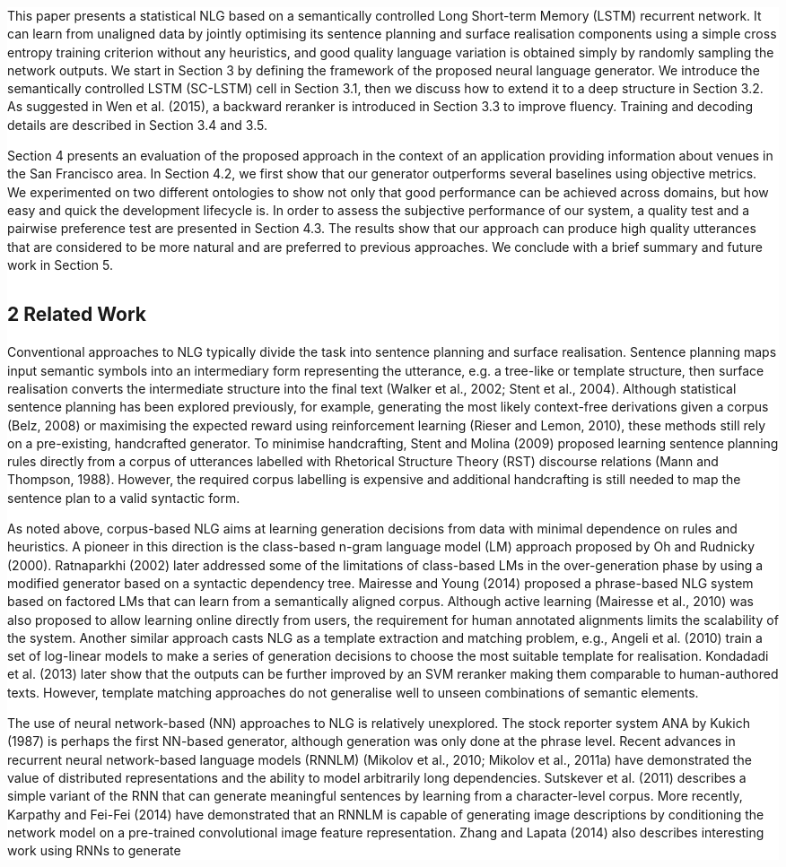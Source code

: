 This paper presents a statistical NLG based on a semantically controlled Long Short-term Memory (LSTM) recurrent network. It can learn from unaligned data by jointly optimising its sentence planning and surface realisation components using a simple cross entropy training criterion without any heuristics, and good quality language variation is obtained simply by randomly sampling the network outputs. We start in Section 3 by defining the framework of the proposed neural language generator. We introduce the semantically controlled LSTM (SC-LSTM) cell in Section 3.1, then we discuss how to extend it to a deep structure in Section 3.2. As suggested in Wen et al. (2015), a backward reranker is introduced in Section 3.3 to improve fluency. Training and decoding details are described in Section 3.4 and 3.5.

Section 4 presents an evaluation of the proposed approach in the context of an application providing information about venues in the San Francisco area. In Section 4.2, we first show that our generator outperforms several baselines using objective metrics. We experimented on two different ontologies to show not only that good performance can be achieved across domains, but how easy and quick the development lifecycle is. In order to assess the subjective performance of our system, a quality test and a pairwise preference test are presented in Section 4.3. The results show that our approach can produce high quality utterances that are considered to be more natural and are preferred to previous approaches. We conclude with a brief summary and future work in Section 5.

## 2 Related Work

Conventional approaches to NLG typically divide the task into sentence planning and surface realisation. Sentence planning maps input semantic symbols into an intermediary form representing the utterance, e.g. a tree-like or template structure, then surface realisation converts the intermediate structure into the final text (Walker et al., 2002; Stent et al., 2004). Although statistical sentence planning has been explored previously, for example, generating the most likely context-free derivations given a corpus (Belz, 2008) or maximising the expected reward using reinforcement learning (Rieser and Lemon, 2010), these methods still rely on a pre-existing, handcrafted generator. To minimise handcrafting, Stent and Molina (2009) proposed learning sentence planning rules directly from a corpus of utterances labelled with Rhetorical Structure Theory (RST) discourse relations (Mann and Thompson, 1988). However, the required corpus labelling is expensive and additional handcrafting is still needed to map the sentence plan to a valid syntactic form.

As noted above, corpus-based NLG aims at learning generation decisions from data with minimal dependence on rules and heuristics. A pioneer in this direction is the class-based n-gram language model (LM) approach proposed by Oh and Rudnicky (2000). Ratnaparkhi (2002) later addressed some of the limitations of class-based LMs in the over-generation phase by using a modified generator based on a syntactic dependency tree. Mairesse and Young (2014) proposed a phrase-based NLG system based on factored LMs that can learn from a semantically aligned corpus. Although active learning (Mairesse et al., 2010) was also proposed to allow learning online directly from users, the requirement for human annotated alignments limits the scalability of the system. Another similar approach casts NLG as a template extraction and matching problem, e.g., Angeli et al. (2010) train a set of log-linear models to make a series of generation decisions to choose the most suitable template for realisation. Kondadadi et al. (2013) later show that the outputs can be further improved by an SVM reranker making them comparable to human-authored texts. However, template matching approaches do not generalise well to unseen combinations of semantic elements.

The use of neural network-based (NN) approaches to NLG is relatively unexplored. The stock reporter system ANA by Kukich (1987) is perhaps the first NN-based generator, although generation was only done at the phrase level. Recent advances in recurrent neural network-based language models (RNNLM) (Mikolov et al., 2010; Mikolov et al., 2011a) have demonstrated the value of distributed representations and the ability to model arbitrarily long dependencies. Sutskever et al. (2011) describes a simple variant of the RNN that can generate meaningful sentences by learning from a character-level corpus. More recently, Karpathy and Fei-Fei (2014) have demonstrated that an RNNLM is capable of generating image descriptions by conditioning the network model on a pre-trained convolutional image feature representation. Zhang and Lapata (2014) also describes interesting work using RNNs to generate
